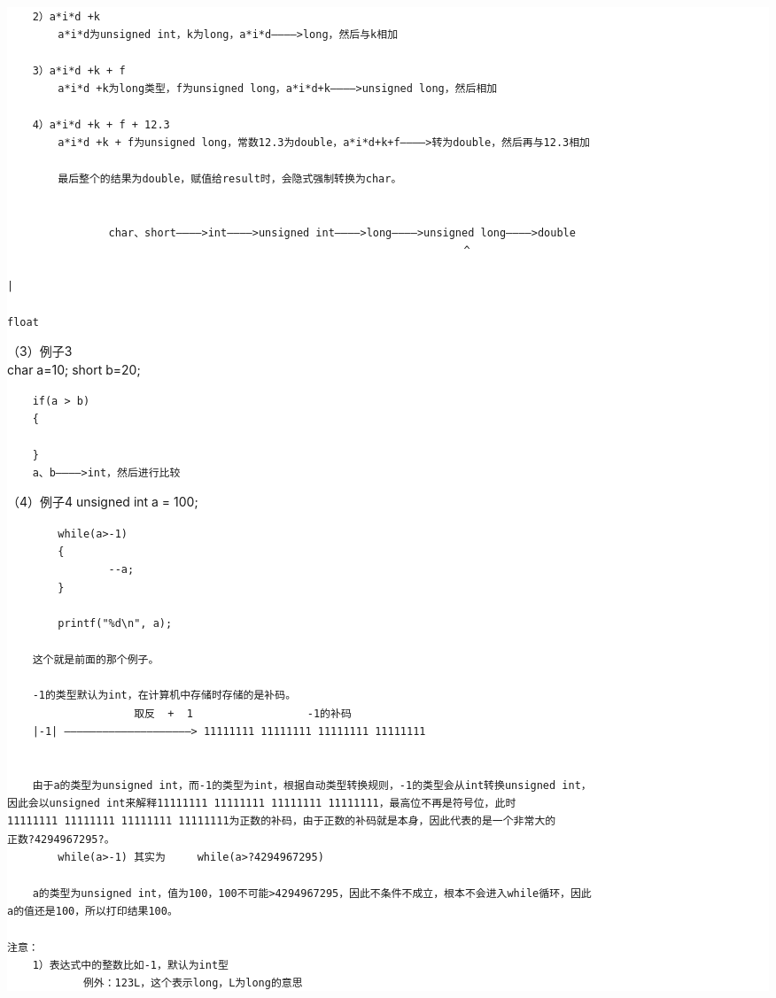 		2）a*i*d +k
			a*i*d为unsigned int，k为long，a*i*d————>long，然后与k相加
		
		3）a*i*d +k + f
			a*i*d +k为long类型，f为unsigned long，a*i*d+k————>unsigned long，然后相加
			
		4）a*i*d +k + f + 12.3
			a*i*d +k + f为unsigned long，常数12.3为double，a*i*d+k+f————>转为double，然后再与12.3相加
			
			最后整个的结果为double，赋值给result时，会隐式强制转换为char。
		
		
					char、short————>int————>unsigned int————>long————>unsigned long————>double
                                                                            ^
																																				    |
																																			    float		
（3）例子3	
		char a=10;
		short b=20;
		
		if(a > b)
		{
			
		}
		a、b————>int，然后进行比较
		
		
		
		
		
（4）例子4
			unsigned int a = 100;
			
			while(a>-1)
			{
					--a;
			}

			printf("%d\n", a);
		
		这个就是前面的那个例子。
		
		-1的类型默认为int，在计算机中存储时存储的是补码。
					    取反  +  1                  -1的补码
		|-1| ————————————————————> 11111111 11111111 11111111 11111111 
		

		由于a的类型为unsigned int，而-1的类型为int，根据自动类型转换规则，-1的类型会从int转换unsigned int，
	因此会以unsigned int来解释11111111 11111111 11111111 11111111，最高位不再是符号位，此时
	11111111 11111111 11111111 11111111为正数的补码，由于正数的补码就是本身，因此代表的是一个非常大的
	正数?4294967295?。
			while(a>-1) 其实为 	while(a>?4294967295)
		
		a的类型为unsigned int，值为100，100不可能>4294967295，因此不条件不成立，根本不会进入while循环，因此
	a的值还是100，所以打印结果100。
		
	注意：
		1）表达式中的整数比如-1，默认为int型
				例外：123L，这个表示long，L为long的意思
		